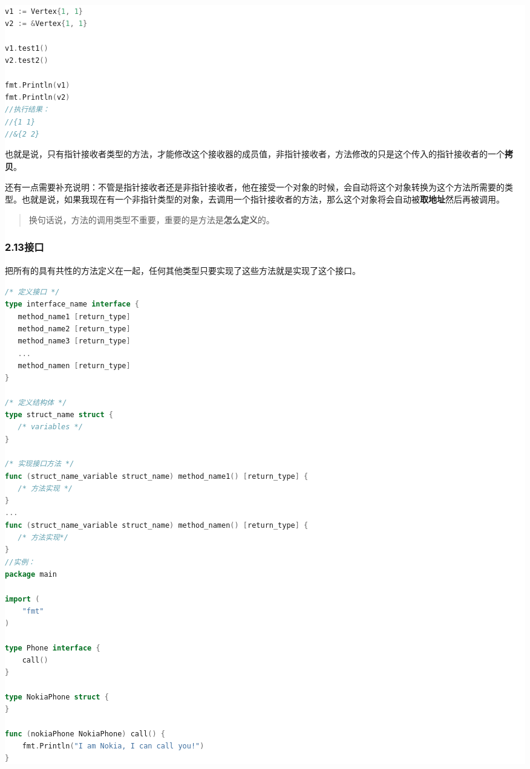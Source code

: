 ```go
v1 := Vertex{1, 1}
v2 := &Vertex{1, 1}

v1.test1()
v2.test2()

fmt.Println(v1)
fmt.Println(v2)
//执行结果：
//{1 1}
//&{2 2}
```

也就是说，只有指针接收者类型的方法，才能修改这个接收器的成员值，非指针接收者，方法修改的只是这个传入的指针接收者的一个**拷贝**。

还有一点需要补充说明：不管是指针接收者还是非指针接收者，他在接受一个对象的时候，会自动将这个对象转换为这个方法所需要的类型。也就是说，如果我现在有一个非指针类型的对象，去调用一个指针接收者的方法，那么这个对象将会自动被**取地址**然后再被调用。

> 换句话说，方法的调用类型不重要，重要的是方法是**怎么定义**的。

### 2.13接口

把所有的具有共性的方法定义在一起，任何其他类型只要实现了这些方法就是实现了这个接口。

```go
/* 定义接口 */
type interface_name interface {
   method_name1 [return_type]
   method_name2 [return_type]
   method_name3 [return_type]
   ...
   method_namen [return_type]
}

/* 定义结构体 */
type struct_name struct {
   /* variables */
}

/* 实现接口方法 */
func (struct_name_variable struct_name) method_name1() [return_type] {
   /* 方法实现 */
}
...
func (struct_name_variable struct_name) method_namen() [return_type] {
   /* 方法实现*/
}
//实例：
package main

import (
    "fmt"
)

type Phone interface {
    call()
}

type NokiaPhone struct {
}

func (nokiaPhone NokiaPhone) call() {
    fmt.Println("I am Nokia, I can call you!")
}

```
